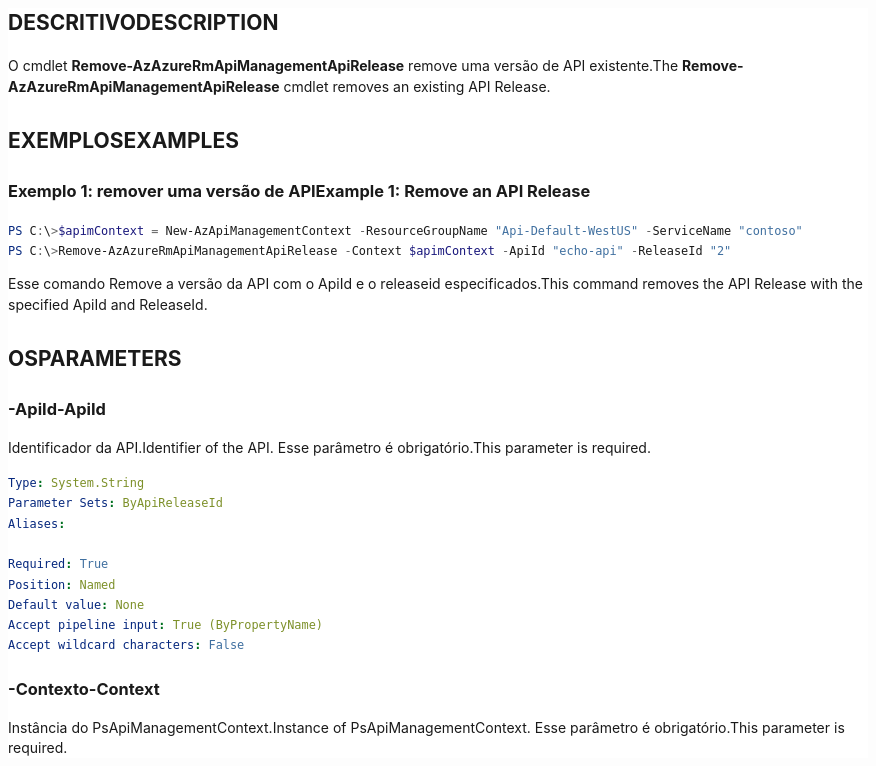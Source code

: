 ## <span data-ttu-id="fdba1-107">DESCRITIVO</span><span class="sxs-lookup"><span data-stu-id="fdba1-107">DESCRIPTION</span></span>

<span data-ttu-id="fdba1-108">O cmdlet **Remove-AzAzureRmApiManagementApiRelease** remove uma versão de API existente.</span><span class="sxs-lookup"><span data-stu-id="fdba1-108">The **Remove-AzAzureRmApiManagementApiRelease** cmdlet removes an existing API Release.</span></span>

## <span data-ttu-id="fdba1-109">EXEMPLOS</span><span class="sxs-lookup"><span data-stu-id="fdba1-109">EXAMPLES</span></span>

### <span data-ttu-id="fdba1-110">Exemplo 1: remover uma versão de API</span><span class="sxs-lookup"><span data-stu-id="fdba1-110">Example 1: Remove an API Release</span></span>
```powershell
PS C:\>$apimContext = New-AzApiManagementContext -ResourceGroupName "Api-Default-WestUS" -ServiceName "contoso"
PS C:\>Remove-AzAzureRmApiManagementApiRelease -Context $apimContext -ApiId "echo-api" -ReleaseId "2"
```

<span data-ttu-id="fdba1-111">Esse comando Remove a versão da API com o ApiId e o releaseid especificados.</span><span class="sxs-lookup"><span data-stu-id="fdba1-111">This command removes the API Release with the specified ApiId and ReleaseId.</span></span>

## <span data-ttu-id="fdba1-112">OS</span><span class="sxs-lookup"><span data-stu-id="fdba1-112">PARAMETERS</span></span>

### <span data-ttu-id="fdba1-113">-ApiId</span><span class="sxs-lookup"><span data-stu-id="fdba1-113">-ApiId</span></span>
<span data-ttu-id="fdba1-114">Identificador da API.</span><span class="sxs-lookup"><span data-stu-id="fdba1-114">Identifier of the API.</span></span>
<span data-ttu-id="fdba1-115">Esse parâmetro é obrigatório.</span><span class="sxs-lookup"><span data-stu-id="fdba1-115">This parameter is required.</span></span>

```yaml
Type: System.String
Parameter Sets: ByApiReleaseId
Aliases:

Required: True
Position: Named
Default value: None
Accept pipeline input: True (ByPropertyName)
Accept wildcard characters: False
```

### <span data-ttu-id="fdba1-116">-Contexto</span><span class="sxs-lookup"><span data-stu-id="fdba1-116">-Context</span></span>
<span data-ttu-id="fdba1-117">Instância do PsApiManagementContext.</span><span class="sxs-lookup"><span data-stu-id="fdba1-117">Instance of PsApiManagementContext.</span></span>
<span data-ttu-id="fdba1-118">Esse parâmetro é obrigatório.</span><span class="sxs-lookup"><span data-stu-id="fdba1-118">This parameter is required.</span></span>
